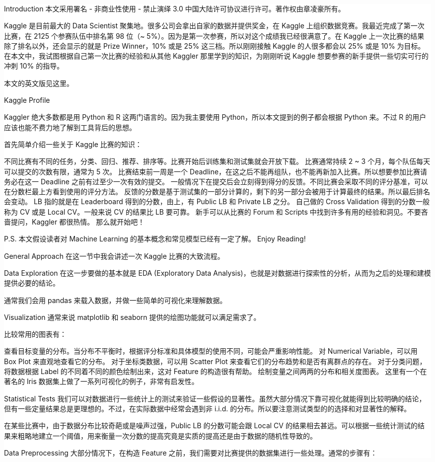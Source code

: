 

Introduction
本文采用署名 - 非商业性使用 - 禁止演绎 3.0 中国大陆许可协议进行许可。著作权由章凌豪所有。

Kaggle 是目前最大的 Data Scientist 聚集地。很多公司会拿出自家的数据并提供奖金，在 Kaggle 上组织数据竞赛。我最近完成了第一次比赛，在 2125 个参赛队伍中排名第 98 位（~ 5%）。因为是第一次参赛，所以对这个成绩我已经很满意了。在 Kaggle 上一次比赛的结果除了排名以外，还会显示的就是 Prize Winner，10% 或是 25% 这三档。所以刚刚接触 Kaggle 的人很多都会以 25% 或是 10% 为目标。在本文中，我试图根据自己第一次比赛的经验和从其他 Kaggler 那里学到的知识，为刚刚听说 Kaggle 想要参赛的新手提供一些切实可行的冲刺 10% 的指导。

本文的英文版见这里。

 Kaggle Profile

Kaggler 绝大多数都是用 Python 和 R 这两门语言的。因为我主要使用 Python，所以本文提到的例子都会根据 Python 来。不过 R 的用户应该也能不费力地了解到工具背后的思想。

首先简单介绍一些关于 Kaggle 比赛的知识：

不同比赛有不同的任务，分类、回归、推荐、排序等。比赛开始后训练集和测试集就会开放下载。
比赛通常持续 2 ~ 3 个月，每个队伍每天可以提交的次数有限，通常为 5 次。
比赛结束前一周是一个 Deadline，在这之后不能再组队，也不能再新加入比赛。所以想要参加比赛请务必在这一 Deadline 之前有过至少一次有效的提交。
一般情况下在提交后会立刻得到得分的反馈。不同比赛会采取不同的评分基准，可以在分数栏最上方看到使用的评分方法。
反馈的分数是基于测试集的一部分计算的，剩下的另一部分会被用于计算最终的结果。所以最后排名会变动。
LB 指的就是在 Leaderboard 得到的分数，由上，有 Public LB 和 Private LB 之分。
自己做的 Cross Validation 得到的分数一般称为 CV 或是 Local CV。一般来说 CV 的结果比 LB 要可靠。
新手可以从比赛的 Forum 和 Scripts 中找到许多有用的经验和洞见。不要吝啬提问，Kaggler 都很热情。
那么就开始吧！

P.S. 本文假设读者对 Machine Learning 的基本概念和常见模型已经有一定了解。 Enjoy Reading!

General Approach
在这一节中我会讲述一次 Kaggle 比赛的大致流程。

Data Exploration
在这一步要做的基本就是 EDA (Exploratory Data Analysis)，也就是对数据进行探索性的分析，从而为之后的处理和建模提供必要的结论。

通常我们会用 pandas 来载入数据，并做一些简单的可视化来理解数据。

Visualization
通常来说 matplotlib 和 seaborn 提供的绘图功能就可以满足需求了。

比较常用的图表有：

查看目标变量的分布。当分布不平衡时，根据评分标准和具体模型的使用不同，可能会严重影响性能。
对 Numerical Variable，可以用 Box Plot 来直观地查看它的分布。
对于坐标类数据，可以用 Scatter Plot 来查看它们的分布趋势和是否有离群点的存在。
对于分类问题，将数据根据 Label 的不同着不同的颜色绘制出来，这对 Feature 的构造很有帮助。
绘制变量之间两两的分布和相关度图表。
这里有一个在著名的 Iris 数据集上做了一系列可视化的例子，非常有启发性。

Statistical Tests
我们可以对数据进行一些统计上的测试来验证一些假设的显著性。虽然大部分情况下靠可视化就能得到比较明确的结论，但有一些定量结果总是更理想的。不过，在实际数据中经常会遇到非 i.i.d. 的分布。所以要注意测试类型的的选择和对显著性的解释。

在某些比赛中，由于数据分布比较奇葩或是噪声过强，Public LB 的分数可能会跟 Local CV 的结果相去甚远。可以根据一些统计测试的结果来粗略地建立一个阈值，用来衡量一次分数的提高究竟是实质的提高还是由于数据的随机性导致的。

Data Preprocessing
大部分情况下，在构造 Feature 之前，我们需要对比赛提供的数据集进行一些处理。通常的步骤有：
